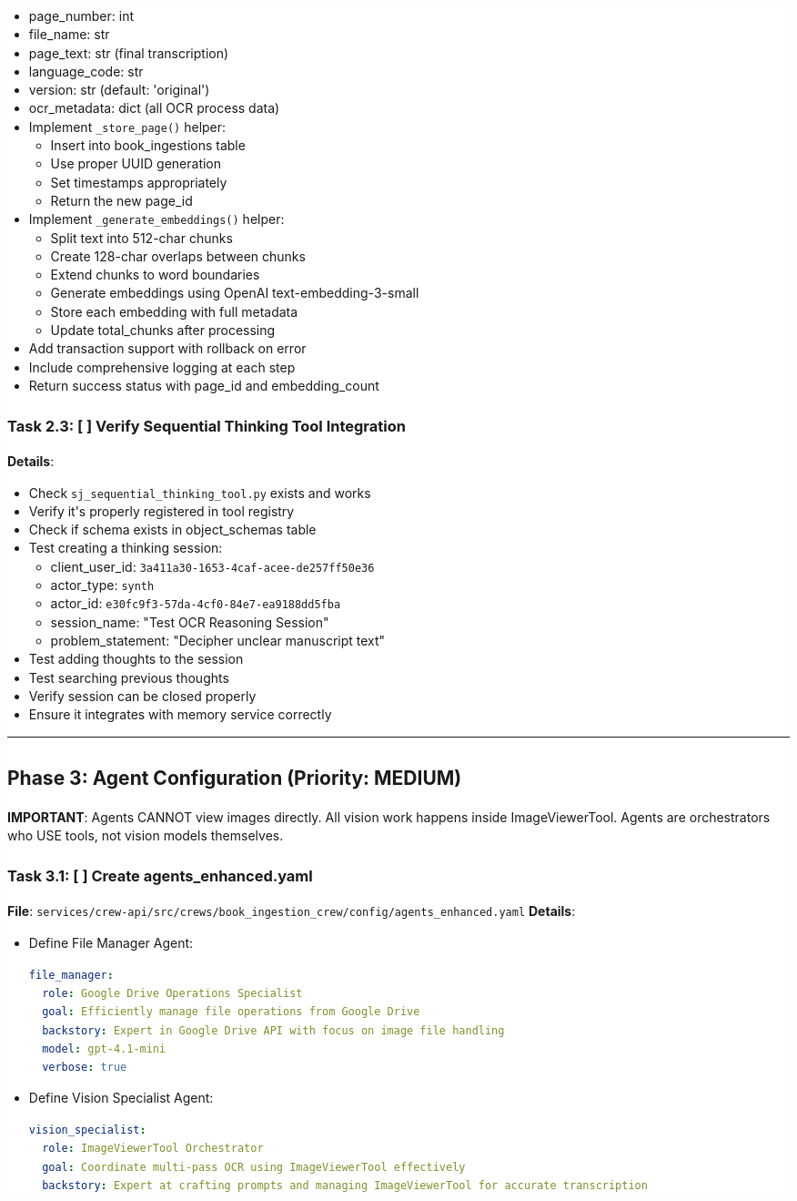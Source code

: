   - page_number: int
  - file_name: str
  - page_text: str (final transcription)
  - language_code: str
  - version: str (default: 'original')
  - ocr_metadata: dict (all OCR process data)
- Implement `_store_page()` helper:
  - Insert into book_ingestions table
  - Use proper UUID generation
  - Set timestamps appropriately
  - Return the new page_id
- Implement `_generate_embeddings()` helper:
  - Split text into 512-char chunks
  - Create 128-char overlaps between chunks
  - Extend chunks to word boundaries
  - Generate embeddings using OpenAI text-embedding-3-small
  - Store each embedding with full metadata
  - Update total_chunks after processing
- Add transaction support with rollback on error
- Include comprehensive logging at each step
- Return success status with page_id and embedding_count

### Task 2.3: [ ] Verify Sequential Thinking Tool Integration
**Details**:
- Check `sj_sequential_thinking_tool.py` exists and works
- Verify it's properly registered in tool registry
- Check if schema exists in object_schemas table
- Test creating a thinking session:
  - client_user_id: `3a411a30-1653-4caf-acee-de257ff50e36`
  - actor_type: `synth`
  - actor_id: `e30fc9f3-57da-4cf0-84e7-ea9188dd5fba`
  - session_name: "Test OCR Reasoning Session"
  - problem_statement: "Decipher unclear manuscript text"
- Test adding thoughts to the session
- Test searching previous thoughts
- Verify session can be closed properly
- Ensure it integrates with memory service correctly

---

## Phase 3: Agent Configuration (Priority: MEDIUM)

**IMPORTANT**: Agents CANNOT view images directly. All vision work happens inside ImageViewerTool. Agents are orchestrators who USE tools, not vision models themselves.

### Task 3.1: [ ] Create agents_enhanced.yaml
**File**: `services/crew-api/src/crews/book_ingestion_crew/config/agents_enhanced.yaml`
**Details**:
- Define File Manager Agent:
  ```yaml
  file_manager:
    role: Google Drive Operations Specialist
    goal: Efficiently manage file operations from Google Drive
    backstory: Expert in Google Drive API with focus on image file handling
    model: gpt-4.1-mini
    verbose: true
  ```
- Define Vision Specialist Agent:
  ```yaml
  vision_specialist:
    role: ImageViewerTool Orchestrator
    goal: Coordinate multi-pass OCR using ImageViewerTool effectively
    backstory: Expert at crafting prompts and managing ImageViewerTool for accurate transcription
  ```